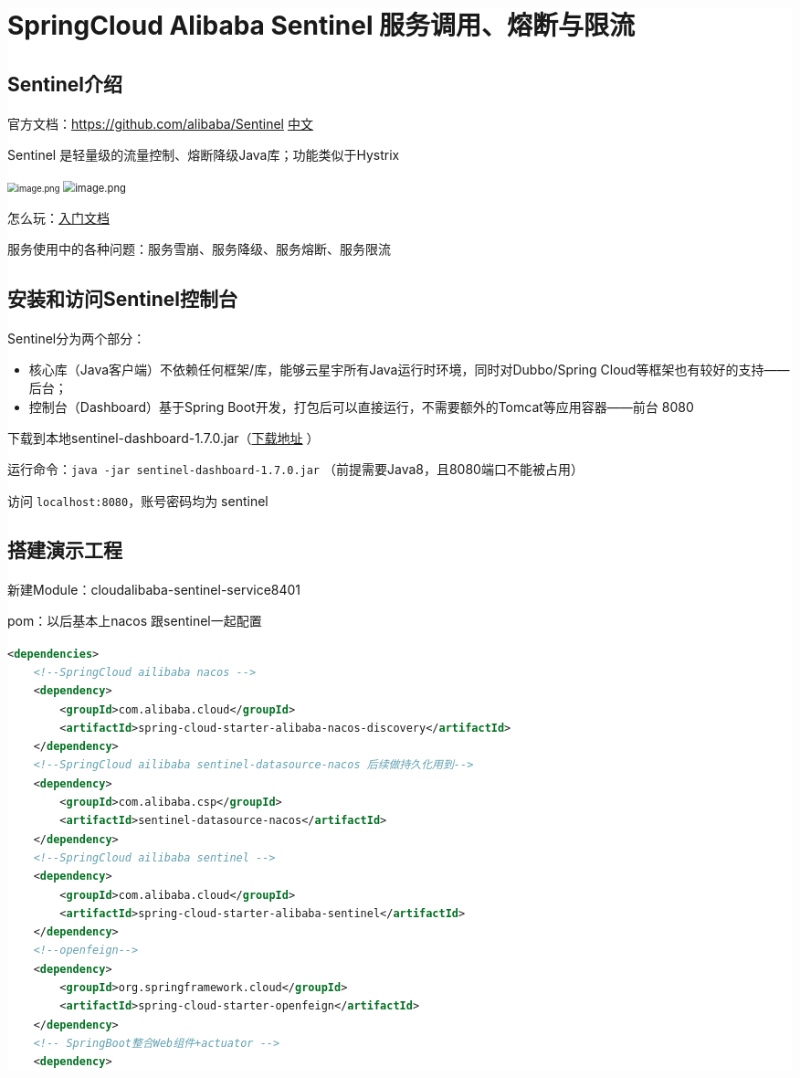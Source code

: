 # SpringCloud Alibaba Sentinel 服务调用、熔断与限流

## Sentinel介绍

官方文档：https://github.com/alibaba/Sentinel   [中文](https://github.com/alibaba/Sentinel/wiki/介绍)

Sentinel 是轻量级的流量控制、熔断降级Java库；功能类似于Hystrix

<img src="图片/09_SpringCloud Alibaba Sentinel服务熔断与限流/1636121571580-6b6a7838-1def-4a6a-8780-9dced8b563e1.png" alt="image.png" style="zoom: 67%;" />



<img src="图片/09_SpringCloud Alibaba Sentinel服务熔断与限流/1636120420628-55b29acd-23e4-4a77-8963-7e46ed37d7f2.png" alt="image.png" style="zoom: 80%;" />



怎么玩：[入门文档](https://spring-cloud-alibaba-group.github.io/github-pages/greenwich/spring-cloud-alibaba.html#_spring_cloud_alibaba_sentinel)

服务使用中的各种问题：服务雪崩、服务降级、服务熔断、服务限流



## 安装和访问Sentinel控制台

Sentinel分为两个部分：

- 核心库（Java客户端）不依赖任何框架/库，能够云星宇所有Java运行时环境，同时对Dubbo/Spring Cloud等框架也有较好的支持——后台；
- 控制台（Dashboard）基于Spring Boot开发，打包后可以直接运行，不需要额外的Tomcat等应用容器——前台 8080



下载到本地sentinel-dashboard-1.7.0.jar（[下载地址](https://github.com/alibaba/Sentinel/releases) ）

运行命令：`java -jar sentinel-dashboard-1.7.0.jar` （前提需要Java8，且8080端口不能被占用）

访问 `localhost:8080`，账号密码均为 sentinel



## 搭建演示工程

新建Module：cloudalibaba-sentinel-service8401

pom：以后基本上nacos 跟sentinel一起配置

```xml
<dependencies>
    <!--SpringCloud ailibaba nacos -->
    <dependency>
        <groupId>com.alibaba.cloud</groupId>
        <artifactId>spring-cloud-starter-alibaba-nacos-discovery</artifactId>
    </dependency>
    <!--SpringCloud ailibaba sentinel-datasource-nacos 后续做持久化用到-->
    <dependency>
        <groupId>com.alibaba.csp</groupId>
        <artifactId>sentinel-datasource-nacos</artifactId>
    </dependency>
    <!--SpringCloud ailibaba sentinel -->
    <dependency>
        <groupId>com.alibaba.cloud</groupId>
        <artifactId>spring-cloud-starter-alibaba-sentinel</artifactId>
    </dependency>
    <!--openfeign-->
    <dependency>
        <groupId>org.springframework.cloud</groupId>
        <artifactId>spring-cloud-starter-openfeign</artifactId>
    </dependency>
    <!-- SpringBoot整合Web组件+actuator -->
    <dependency>
```